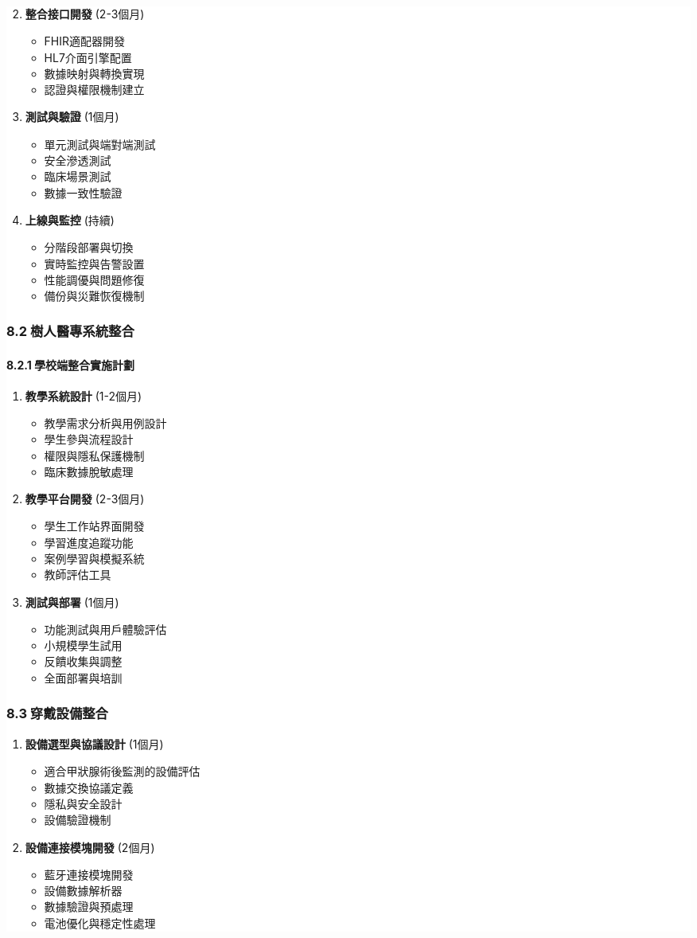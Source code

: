 2. **整合接口開發** (2-3個月)
   - FHIR適配器開發
   - HL7介面引擎配置
   - 數據映射與轉換實現
   - 認證與權限機制建立

3. **測試與驗證** (1個月)
   - 單元測試與端對端測試
   - 安全滲透測試
   - 臨床場景測試
   - 數據一致性驗證

4. **上線與監控** (持續)
   - 分階段部署與切換
   - 實時監控與告警設置
   - 性能調優與問題修復
   - 備份與災難恢復機制

### 8.2 樹人醫專系統整合

#### 8.2.1 學校端整合實施計劃

1. **教學系統設計** (1-2個月)
   - 教學需求分析與用例設計
   - 學生參與流程設計
   - 權限與隱私保護機制
   - 臨床數據脫敏處理

2. **教學平台開發** (2-3個月)
   - 學生工作站界面開發
   - 學習進度追蹤功能
   - 案例學習與模擬系統
   - 教師評估工具

3. **測試與部署** (1個月)
   - 功能測試與用戶體驗評估
   - 小規模學生試用
   - 反饋收集與調整
   - 全面部署與培訓

### 8.3 穿戴設備整合

1. **設備選型與協議設計** (1個月)
   - 適合甲狀腺術後監測的設備評估
   - 數據交換協議定義
   - 隱私與安全設計
   - 設備驗證機制

2. **設備連接模塊開發** (2個月)
   - 藍牙連接模塊開發
   - 設備數據解析器
   - 數據驗證與預處理
   - 電池優化與穩定性處理
